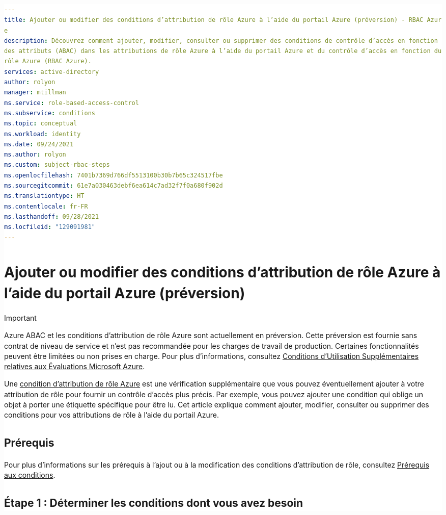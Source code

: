 ```yaml
---
title: Ajouter ou modifier des conditions d’attribution de rôle Azure à l’aide du portail Azure (préversion) - RBAC Azure
description: Découvrez comment ajouter, modifier, consulter ou supprimer des conditions de contrôle d’accès en fonction des attributs (ABAC) dans les attributions de rôle Azure à l’aide du portail Azure et du contrôle d’accès en fonction du rôle Azure (RBAC Azure).
services: active-directory
author: rolyon
manager: mtillman
ms.service: role-based-access-control
ms.subservice: conditions
ms.topic: conceptual
ms.workload: identity
ms.date: 09/24/2021
ms.author: rolyon
ms.custom: subject-rbac-steps
ms.openlocfilehash: 7401b7369d766df5513100b30b7b65c324517fbe
ms.sourcegitcommit: 61e7a030463debf6ea614c7ad32f7f0a680f902d
ms.translationtype: HT
ms.contentlocale: fr-FR
ms.lasthandoff: 09/28/2021
ms.locfileid: "129091981"
---
```

# <a name="add-or-edit-azure-role-assignment-conditions-using-the-azure-portal-preview"></a>Ajouter ou modifier des conditions d’attribution de rôle Azure à l’aide du portail Azure (préversion)

> [!IMPORTANT]
> Azure ABAC et les conditions d’attribution de rôle Azure sont actuellement en préversion.
> Cette préversion est fournie sans contrat de niveau de service et n’est pas recommandée pour les charges de travail de production. Certaines fonctionnalités peuvent être limitées ou non prises en charge.
> Pour plus d’informations, consultez [Conditions d’Utilisation Supplémentaires relatives aux Évaluations Microsoft Azure](https://azure.microsoft.com/support/legal/preview-supplemental-terms/).

Une [condition d’attribution de rôle Azure](conditions-overview.md) est une vérification supplémentaire que vous pouvez éventuellement ajouter à votre attribution de rôle pour fournir un contrôle d’accès plus précis. Par exemple, vous pouvez ajouter une condition qui oblige un objet à porter une étiquette spécifique pour être lu. Cet article explique comment ajouter, modifier, consulter ou supprimer des conditions pour vos attributions de rôle à l’aide du portail Azure.

## <a name="prerequisites"></a>Prérequis

Pour plus d’informations sur les prérequis à l’ajout ou à la modification des conditions d’attribution de rôle, consultez [Prérequis aux conditions](conditions-prerequisites.md).


## <a name="step-1-determine-the-condition-you-need"></a>Étape 1 : Déterminer les conditions dont vous avez besoin
